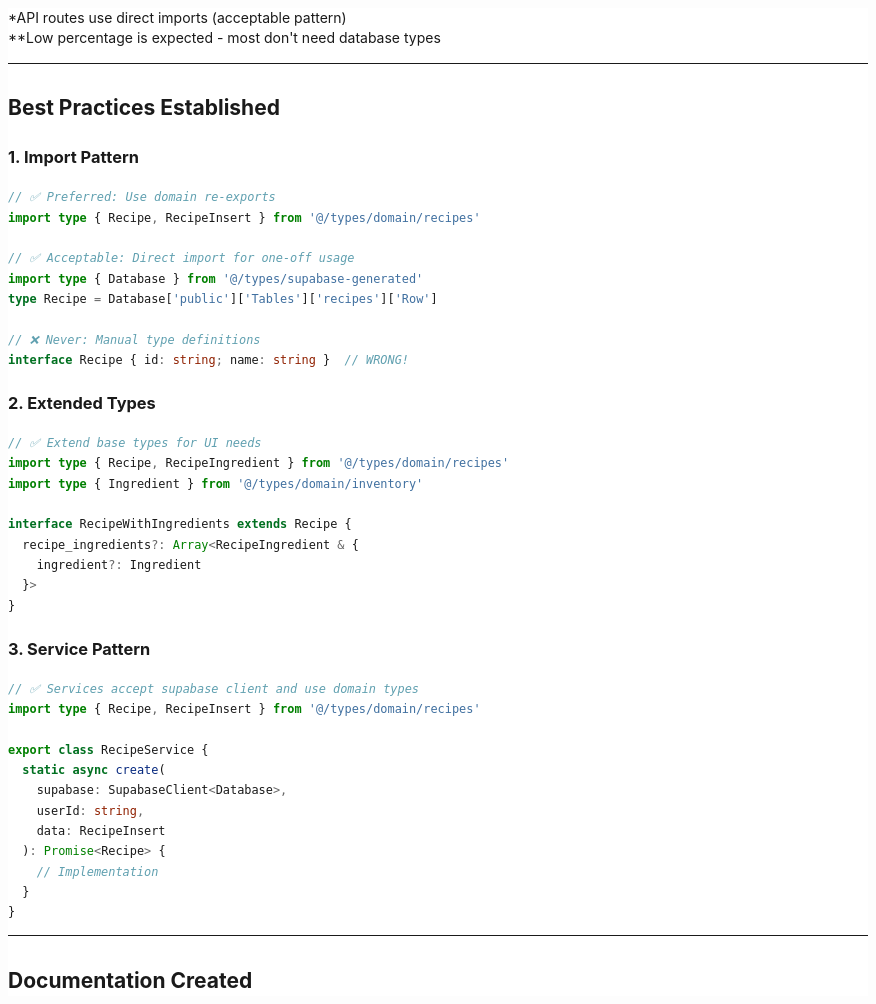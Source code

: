 *API routes use direct imports (acceptable pattern)  
**Low percentage is expected - most don't need database types

---

## Best Practices Established

### 1. Import Pattern
```typescript
// ✅ Preferred: Use domain re-exports
import type { Recipe, RecipeInsert } from '@/types/domain/recipes'

// ✅ Acceptable: Direct import for one-off usage
import type { Database } from '@/types/supabase-generated'
type Recipe = Database['public']['Tables']['recipes']['Row']

// ❌ Never: Manual type definitions
interface Recipe { id: string; name: string }  // WRONG!
```

### 2. Extended Types
```typescript
// ✅ Extend base types for UI needs
import type { Recipe, RecipeIngredient } from '@/types/domain/recipes'
import type { Ingredient } from '@/types/domain/inventory'

interface RecipeWithIngredients extends Recipe {
  recipe_ingredients?: Array<RecipeIngredient & {
    ingredient?: Ingredient
  }>
}
```

### 3. Service Pattern
```typescript
// ✅ Services accept supabase client and use domain types
import type { Recipe, RecipeInsert } from '@/types/domain/recipes'

export class RecipeService {
  static async create(
    supabase: SupabaseClient<Database>,
    userId: string,
    data: RecipeInsert
  ): Promise<Recipe> {
    // Implementation
  }
}
```

---

## Documentation Created
